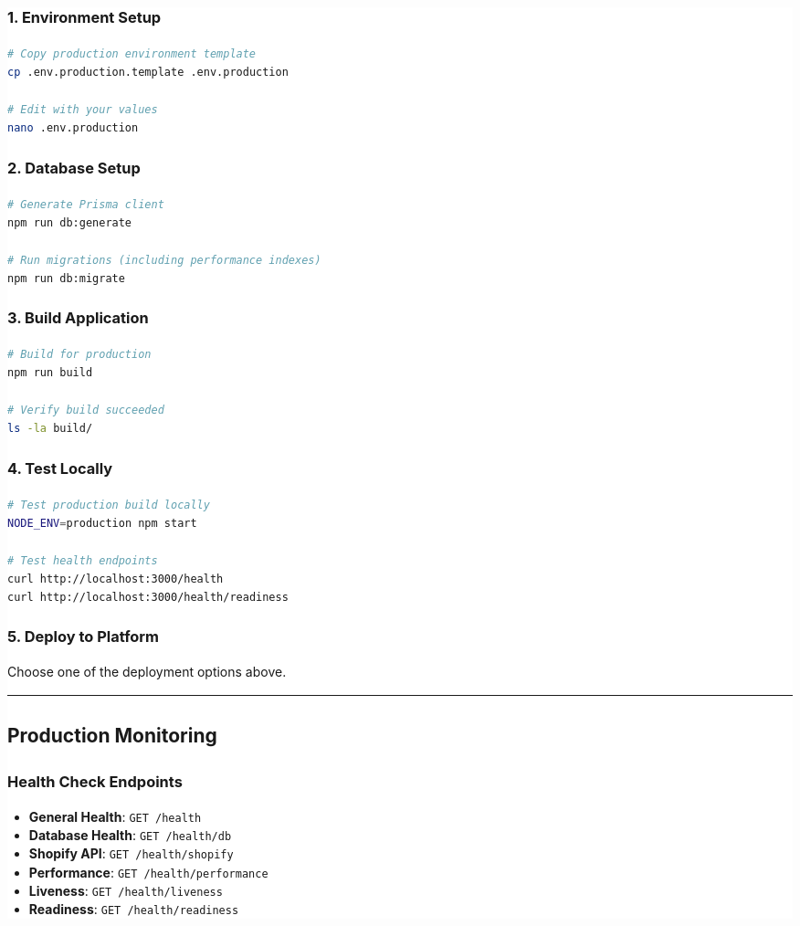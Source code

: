 ### 1. Environment Setup
```bash
# Copy production environment template
cp .env.production.template .env.production

# Edit with your values
nano .env.production
```

### 2. Database Setup
```bash
# Generate Prisma client
npm run db:generate

# Run migrations (including performance indexes)
npm run db:migrate
```

### 3. Build Application
```bash
# Build for production
npm run build

# Verify build succeeded
ls -la build/
```

### 4. Test Locally
```bash
# Test production build locally
NODE_ENV=production npm start

# Test health endpoints
curl http://localhost:3000/health
curl http://localhost:3000/health/readiness
```

### 5. Deploy to Platform
Choose one of the deployment options above.

---

## Production Monitoring

### Health Check Endpoints
- **General Health**: `GET /health`
- **Database Health**: `GET /health/db` 
- **Shopify API**: `GET /health/shopify`
- **Performance**: `GET /health/performance`
- **Liveness**: `GET /health/liveness`
- **Readiness**: `GET /health/readiness`
